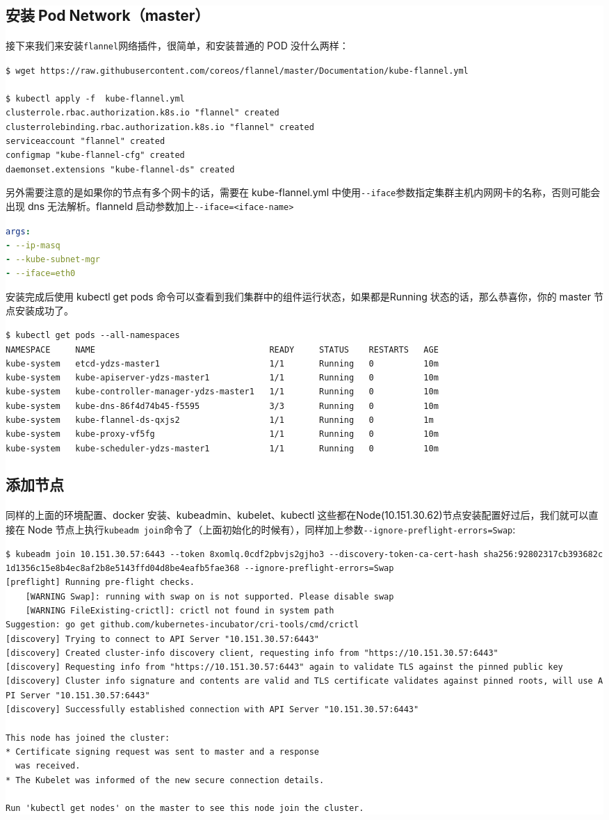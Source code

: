 ## 安装 Pod Network（master）
接下来我们来安装`flannel`网络插件，很简单，和安装普通的 POD 没什么两样：
```shell
$ wget https://raw.githubusercontent.com/coreos/flannel/master/Documentation/kube-flannel.yml

$ kubectl apply -f  kube-flannel.yml
clusterrole.rbac.authorization.k8s.io "flannel" created
clusterrolebinding.rbac.authorization.k8s.io "flannel" created
serviceaccount "flannel" created
configmap "kube-flannel-cfg" created
daemonset.extensions "kube-flannel-ds" created
```

另外需要注意的是如果你的节点有多个网卡的话，需要在 kube-flannel.yml 中使用`--iface`参数指定集群主机内网网卡的名称，否则可能会出现 dns 无法解析。flanneld 启动参数加上`--iface=<iface-name>`
```yaml
args:
- --ip-masq
- --kube-subnet-mgr
- --iface=eth0
```

安装完成后使用 kubectl get pods 命令可以查看到我们集群中的组件运行状态，如果都是Running 状态的话，那么恭喜你，你的 master 节点安装成功了。
```shell
$ kubectl get pods --all-namespaces
NAMESPACE     NAME                                   READY     STATUS    RESTARTS   AGE
kube-system   etcd-ydzs-master1                      1/1       Running   0          10m
kube-system   kube-apiserver-ydzs-master1            1/1       Running   0          10m
kube-system   kube-controller-manager-ydzs-master1   1/1       Running   0          10m
kube-system   kube-dns-86f4d74b45-f5595              3/3       Running   0          10m
kube-system   kube-flannel-ds-qxjs2                  1/1       Running   0          1m
kube-system   kube-proxy-vf5fg                       1/1       Running   0          10m
kube-system   kube-scheduler-ydzs-master1            1/1       Running   0          10m
```

## 添加节点
同样的上面的环境配置、docker 安装、kubeadmin、kubelet、kubectl 这些都在Node(10.151.30.62)节点安装配置好过后，我们就可以直接在 Node 节点上执行`kubeadm join`命令了（上面初始化的时候有），同样加上参数`--ignore-preflight-errors=Swap`:
```shell
$ kubeadm join 10.151.30.57:6443 --token 8xomlq.0cdf2pbvjs2gjho3 --discovery-token-ca-cert-hash sha256:92802317cb393682c1d1356c15e8b4ec8af2b8e5143ffd04d8be4eafb5fae368 --ignore-preflight-errors=Swap
[preflight] Running pre-flight checks.
    [WARNING Swap]: running with swap on is not supported. Please disable swap
    [WARNING FileExisting-crictl]: crictl not found in system path
Suggestion: go get github.com/kubernetes-incubator/cri-tools/cmd/crictl
[discovery] Trying to connect to API Server "10.151.30.57:6443"
[discovery] Created cluster-info discovery client, requesting info from "https://10.151.30.57:6443"
[discovery] Requesting info from "https://10.151.30.57:6443" again to validate TLS against the pinned public key
[discovery] Cluster info signature and contents are valid and TLS certificate validates against pinned roots, will use API Server "10.151.30.57:6443"
[discovery] Successfully established connection with API Server "10.151.30.57:6443"

This node has joined the cluster:
* Certificate signing request was sent to master and a response
  was received.
* The Kubelet was informed of the new secure connection details.

Run 'kubectl get nodes' on the master to see this node join the cluster.
```
